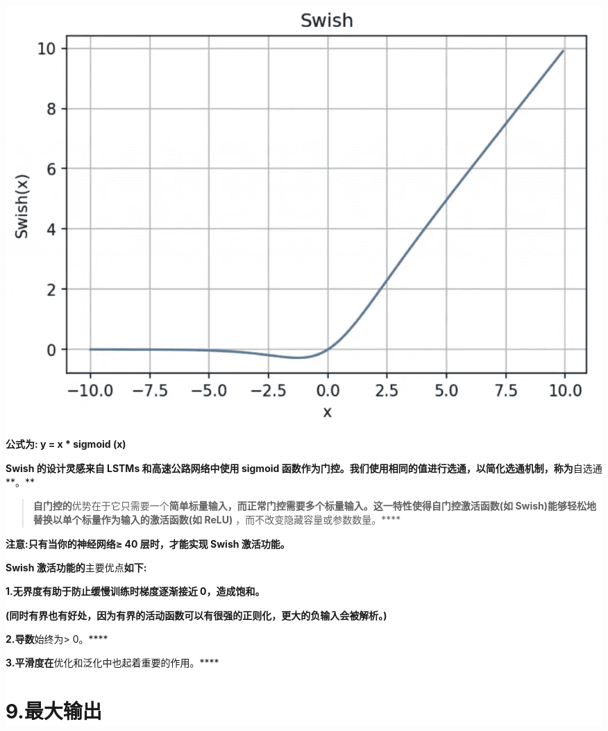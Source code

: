 **![](img/f8ce03090109bdd405b3c8ad358023ee.png)**

**公式为: **y = x * sigmoid (x)****

**Swish 的设计灵感来自 LSTMs 和高速公路网络中使用 sigmoid 函数作为门控。我们使用相同的值进行选通，以简化选通机制，称为**自选通**。**

> **自门控的**优势在于它只需要一个**简单标量输入，**而正常门控需要多个标量输入。这一特性使得自门控激活函数(如 Swish)能够轻松地**替换以单个标量作为输入的激活函数(如 ReLU)** ，而不改变隐藏容量或参数数量。****

****注意:**只有当你的**神经网络≥ 40 层时，才能实现 Swish 激活功能。****

**Swish 激活功能的**主要优点**如下:**

**1.**无界度**有助于防止缓慢训练时梯度逐渐接近 0，造成饱和。**

**(同时有界也有好处，因为有界的活动函数可以有很强的正则化，更大的负输入会被解析。)**

**2.导数**始终为> 0。****

**3.**平滑度**在**优化和泛化中也起着重要的作用。****

# **9.最大输出**
